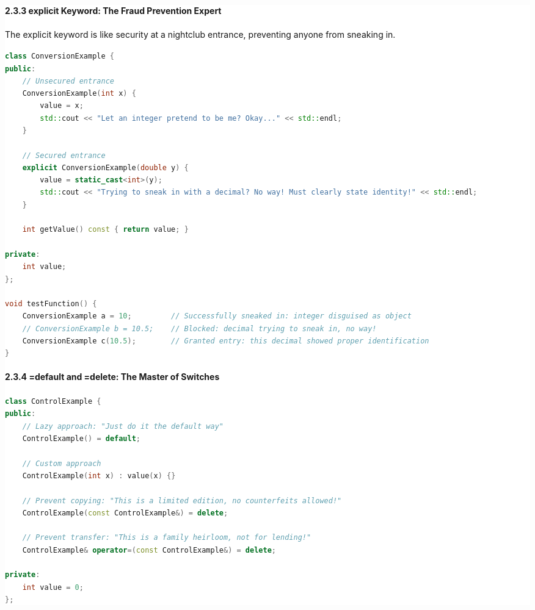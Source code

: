 #### 2.3.3 explicit Keyword: The Fraud Prevention Expert

The explicit keyword is like security at a nightclub entrance, preventing anyone from sneaking in.

```cpp
class ConversionExample {
public:
    // Unsecured entrance
    ConversionExample(int x) {
        value = x;
        std::cout << "Let an integer pretend to be me? Okay..." << std::endl;
    }
    
    // Secured entrance
    explicit ConversionExample(double y) {
        value = static_cast<int>(y);
        std::cout << "Trying to sneak in with a decimal? No way! Must clearly state identity!" << std::endl;
    }
    
    int getValue() const { return value; }
    
private:
    int value;
};

void testFunction() {
    ConversionExample a = 10;         // Successfully sneaked in: integer disguised as object
    // ConversionExample b = 10.5;    // Blocked: decimal trying to sneak in, no way!
    ConversionExample c(10.5);        // Granted entry: this decimal showed proper identification
}
```

#### 2.3.4 =default and =delete: The Master of Switches

```cpp
class ControlExample {
public:
    // Lazy approach: "Just do it the default way"
    ControlExample() = default;
    
    // Custom approach
    ControlExample(int x) : value(x) {}
    
    // Prevent copying: "This is a limited edition, no counterfeits allowed!"
    ControlExample(const ControlExample&) = delete;
    
    // Prevent transfer: "This is a family heirloom, not for lending!"
    ControlExample& operator=(const ControlExample&) = delete;
    
private:
    int value = 0;
};
```
